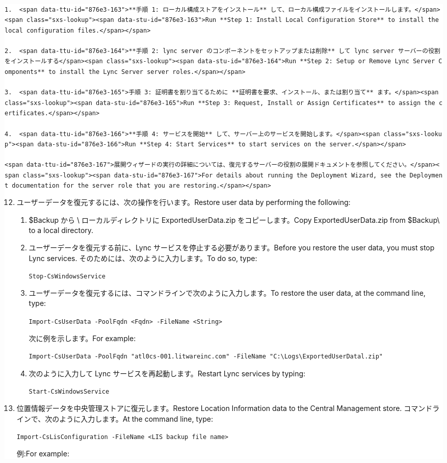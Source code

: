     1.  <span data-ttu-id="876e3-163">**手順 1: ローカル構成ストアをインストール** して、ローカル構成ファイルをインストールします。</span><span class="sxs-lookup"><span data-stu-id="876e3-163">Run **Step 1: Install Local Configuration Store** to install the local configuration files.</span></span>
    
    2.  <span data-ttu-id="876e3-164">**手順 2: lync server のコンポーネントをセットアップまたは削除** して lync server サーバーの役割をインストールする</span><span class="sxs-lookup"><span data-stu-id="876e3-164">Run **Step 2: Setup or Remove Lync Server Components** to install the Lync Server server roles.</span></span>
    
    3.  <span data-ttu-id="876e3-165">手順 3: 証明書を割り当てるために **証明書を要求、インストール、または割り当て** ます。</span><span class="sxs-lookup"><span data-stu-id="876e3-165">Run **Step 3: Request, Install or Assign Certificates** to assign the certificates.</span></span>
    
    4.  <span data-ttu-id="876e3-166">**手順 4: サービスを開始** して、サーバー上のサービスを開始します。</span><span class="sxs-lookup"><span data-stu-id="876e3-166">Run **Step 4: Start Services** to start services on the server.</span></span>
    
    <span data-ttu-id="876e3-167">展開ウィザードの実行の詳細については、復元するサーバーの役割の展開ドキュメントを参照してください。</span><span class="sxs-lookup"><span data-stu-id="876e3-167">For details about running the Deployment Wizard, see the Deployment documentation for the server role that you are restoring.</span></span>

12. <span data-ttu-id="876e3-168">ユーザーデータを復元するには、次の操作を行います。</span><span class="sxs-lookup"><span data-stu-id="876e3-168">Restore user data by performing the following:</span></span>
    
    1.  <span data-ttu-id="876e3-169">$Backup から \\ ローカルディレクトリに ExportedUserData.zip をコピーします。</span><span class="sxs-lookup"><span data-stu-id="876e3-169">Copy ExportedUserData.zip from $Backup\\ to a local directory.</span></span>
    
    2.  <span data-ttu-id="876e3-170">ユーザーデータを復元する前に、Lync サービスを停止する必要があります。</span><span class="sxs-lookup"><span data-stu-id="876e3-170">Before you restore the user data, you must stop Lync services.</span></span> <span data-ttu-id="876e3-171">そのためには、次のように入力します。</span><span class="sxs-lookup"><span data-stu-id="876e3-171">To do so, type:</span></span>
        
            Stop-CsWindowsService
    
    3.  <span data-ttu-id="876e3-172">ユーザーデータを復元するには、コマンドラインで次のように入力します。</span><span class="sxs-lookup"><span data-stu-id="876e3-172">To restore the user data, at the command line, type:</span></span>
        
            Import-CsUserData -PoolFqdn <Fqdn> -FileName <String>
        
        <span data-ttu-id="876e3-173">次に例を示します。</span><span class="sxs-lookup"><span data-stu-id="876e3-173">For example:</span></span>
        
            Import-CsUserData -PoolFqdn "atl0cs-001.litwareinc.com" -FileName "C:\Logs\ExportedUserDatal.zip"
    
    4.  <span data-ttu-id="876e3-174">次のように入力して Lync サービスを再起動します。</span><span class="sxs-lookup"><span data-stu-id="876e3-174">Restart Lync services by typing:</span></span>
        
            Start-CsWindowsService

13. <span data-ttu-id="876e3-175">位置情報データを中央管理ストアに復元します。</span><span class="sxs-lookup"><span data-stu-id="876e3-175">Restore Location Information data to the Central Management store.</span></span> <span data-ttu-id="876e3-176">コマンドラインで、次のように入力します。</span><span class="sxs-lookup"><span data-stu-id="876e3-176">At the command line, type:</span></span>
    
        Import-CsLisConfiguration -FileName <LIS backup file name>
    
    <span data-ttu-id="876e3-177">例:</span><span class="sxs-lookup"><span data-stu-id="876e3-177">For example:</span></span>
    